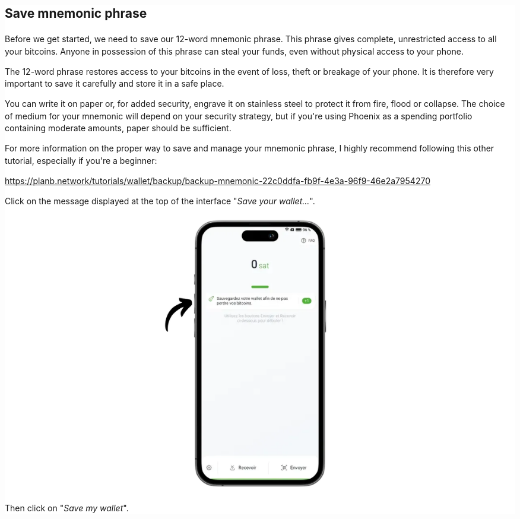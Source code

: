 ## Save mnemonic phrase

Before we get started, we need to save our 12-word mnemonic phrase. This phrase gives complete, unrestricted access to all your bitcoins. Anyone in possession of this phrase can steal your funds, even without physical access to your phone.

The 12-word phrase restores access to your bitcoins in the event of loss, theft or breakage of your phone. It is therefore very important to save it carefully and store it in a safe place.

You can write it on paper or, for added security, engrave it on stainless steel to protect it from fire, flood or collapse. The choice of medium for your mnemonic will depend on your security strategy, but if you're using Phoenix as a spending portfolio containing moderate amounts, paper should be sufficient.

For more information on the proper way to save and manage your mnemonic phrase, I highly recommend following this other tutorial, especially if you're a beginner:

https://planb.network/tutorials/wallet/backup/backup-mnemonic-22c0ddfa-fb9f-4e3a-96f9-46e2a7954270

Click on the message displayed at the top of the interface "*Save your wallet...*".

![Image](assets/fr/07.webp)

Then click on "*Save my wallet*".
